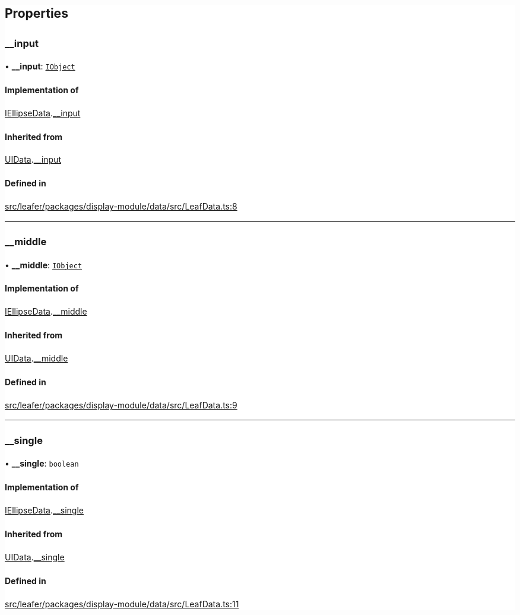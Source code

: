 ## Properties

### \_\_input

• **\_\_input**: [`IObject`](../interfaces/IObject.md)

#### Implementation of

[IEllipseData](../interfaces/IEllipseData.md).[__input](../interfaces/IEllipseData.md#__input)

#### Inherited from

[UIData](UIData.md).[__input](UIData.md#__input)

#### Defined in

[src/leafer/packages/display-module/data/src/LeafData.ts:8](https://github.com/leaferjs/leafer/blob/d3ec2c9bd49557a0d74aae684f8e3d3d557af194/packages/display-module/data/src/LeafData.ts#L8)

___

### \_\_middle

• **\_\_middle**: [`IObject`](../interfaces/IObject.md)

#### Implementation of

[IEllipseData](../interfaces/IEllipseData.md).[__middle](../interfaces/IEllipseData.md#__middle)

#### Inherited from

[UIData](UIData.md).[__middle](UIData.md#__middle)

#### Defined in

[src/leafer/packages/display-module/data/src/LeafData.ts:9](https://github.com/leaferjs/leafer/blob/d3ec2c9bd49557a0d74aae684f8e3d3d557af194/packages/display-module/data/src/LeafData.ts#L9)

___

### \_\_single

• **\_\_single**: `boolean`

#### Implementation of

[IEllipseData](../interfaces/IEllipseData.md).[__single](../interfaces/IEllipseData.md#__single)

#### Inherited from

[UIData](UIData.md).[__single](UIData.md#__single)

#### Defined in

[src/leafer/packages/display-module/data/src/LeafData.ts:11](https://github.com/leaferjs/leafer/blob/d3ec2c9bd49557a0d74aae684f8e3d3d557af194/packages/display-module/data/src/LeafData.ts#L11)
